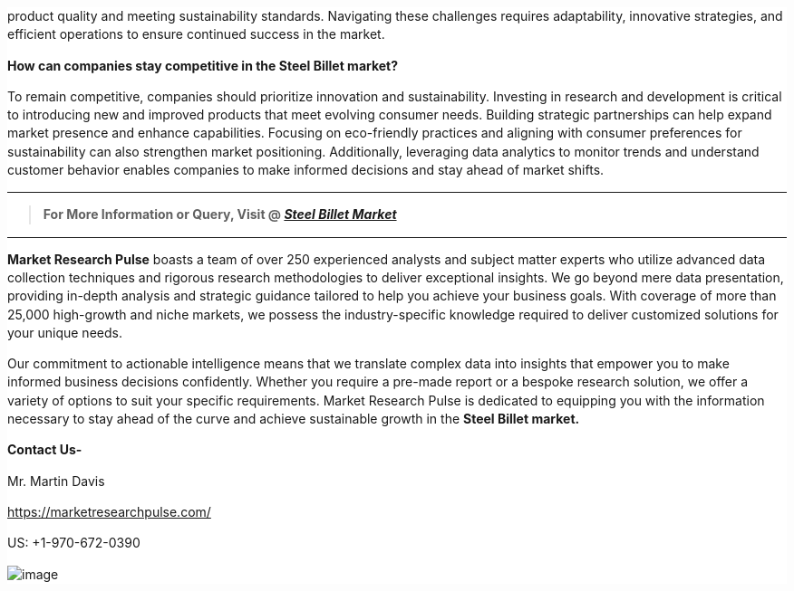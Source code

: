 product quality and meeting sustainability standards. Navigating these challenges requires adaptability, innovative strategies, and efficient operations to ensure continued success in the market.</p><p><strong>How can companies stay competitive in the Steel Billet market?</strong></p><p>To remain competitive, companies should prioritize innovation and sustainability. Investing in research and development is critical to introducing new and improved products that meet evolving consumer needs. Building strategic partnerships can help expand market presence and enhance capabilities. Focusing on eco-friendly practices and aligning with consumer preferences for sustainability can also strengthen market positioning. Additionally, leveraging data analytics to monitor trends and understand customer behavior enables companies to make informed decisions and stay ahead of market shifts.</p><hr /><blockquote><p><strong>For More Information or Query, Visit @&nbsp;<em><a href="https://marketresearchpulse.com/report/10083/steel-billet-market?utm_source=Linkedin&utm_medium=022">Steel Billet Market</a></em></strong></p></blockquote><hr /><p><strong>Market Research Pulse</strong> boasts a team of over 250 experienced analysts and subject matter experts who utilize advanced data collection techniques and rigorous research methodologies to deliver exceptional insights. We go beyond mere data presentation, providing in-depth analysis and strategic guidance tailored to help you achieve your business goals. With coverage of more than 25,000 high-growth and niche markets, we possess the industry-specific knowledge required to deliver customized solutions for your unique needs.</p><p>Our commitment to actionable intelligence means that we translate complex data into insights that empower you to make informed business decisions confidently. Whether you require a pre-made report or a bespoke research solution, we offer a variety of options to suit your specific requirements. Market Research Pulse is dedicated to equipping you with the information necessary to stay ahead of the curve and achieve sustainable growth in the <strong>Steel Billet market.</strong></p><p><strong>Contact Us-</strong></p><p>Mr. Martin Davis</p><p>https://marketresearchpulse.com/</p><p>US: +1-970-672-0390</p>
![image](https://github.com/user-attachments/assets/ab9f8765-147f-40b9-a4c5-4f2a7d28746f)
